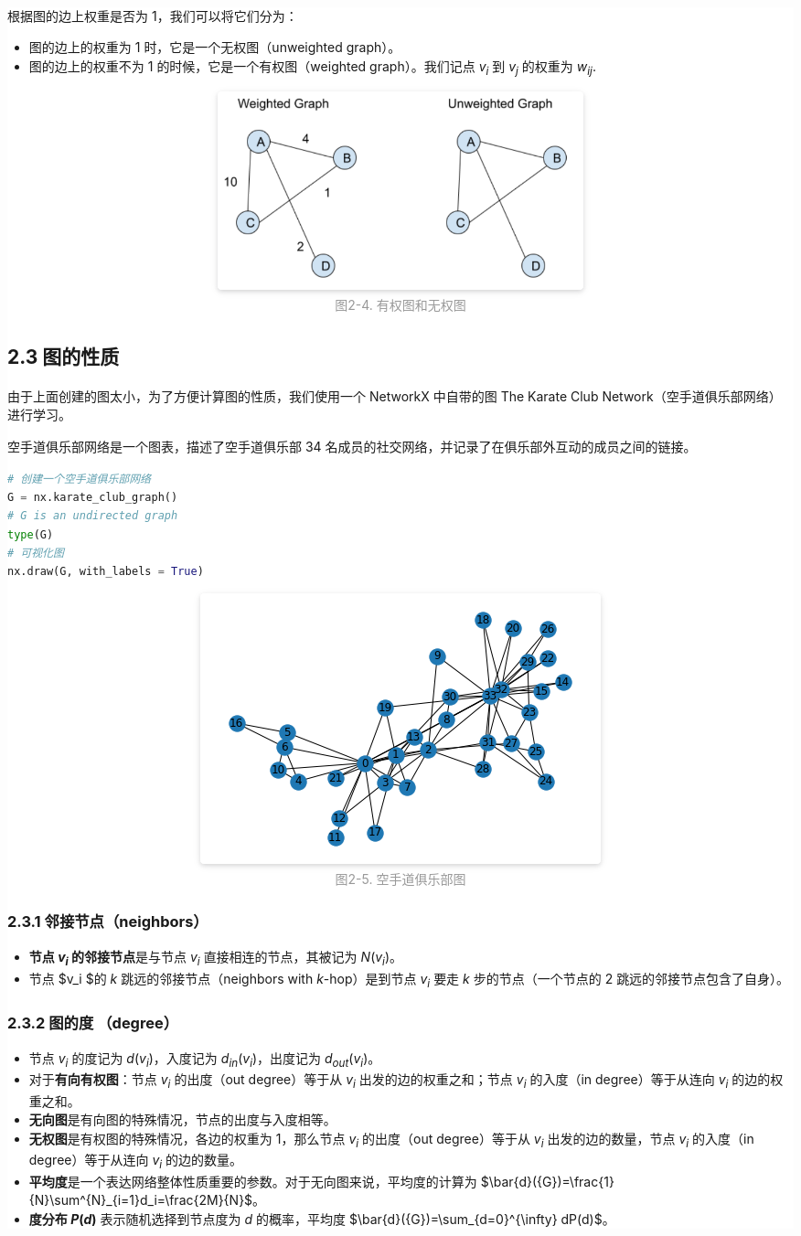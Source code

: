 根据图的边上权重是否为 $1$，我们可以将它们分为：
- 图的边上的权重为 $1$ 时，它是一个无权图（unweighted graph）。
- 图的边上的权重不为 $1$ 的时候，它是一个有权图（weighted graph）。我们记点 $v_i$ 到 $v_j$ 的权重为 $w_{ij}$.

<center>
    <img style="border-radius: 0.3125em;
    box-shadow: 0 2px 4px 0 rgba(34,36,38,.12),0 2px 10px 0 rgba(34,36,38,.08);" 
    src="../../figures/02图理论基础/2_weighted_graph.PNG" width=400> 
    <br>
    <div style="color:orange;
    display: inline-block;
    color: #999;
    padding: 2px;">图2-4. 有权图和无权图</div>
</center>

## 2.3 图的性质
由于上面创建的图太小，为了方便计算图的性质，我们使用一个 NetworkX 中自带的图 The Karate Club Network（空手道俱乐部网络）进行学习。

空手道俱乐部网络是一个图表，描述了空手道俱乐部 34 名成员的社交网络，并记录了在俱乐部外互动的成员之间的链接。

```python
# 创建一个空手道俱乐部网络
G = nx.karate_club_graph()
# G is an undirected graph
type(G)
# 可视化图
nx.draw(G, with_labels = True)
```

<center>
    <img style="border-radius: 0.3125em;
    box-shadow: 0 2px 4px 0 rgba(34,36,38,.12),0 2px 10px 0 rgba(34,36,38,.08);" 
    src="../../figures/02图理论基础/2_karate_club.png"> 
    <br>
    <div style="color:orange;
    display: inline-block;
    color: #999;
    padding: 2px;">图2-5. 空手道俱乐部图</div>
</center>

### 2.3.1 邻接节点（neighbors）
- **节点 $v_i$ 的邻接节点**是与节点 $v_i$ 直接相连的节点，其被记为 ${N(v_i)}$。
- 节点 $v_i $的 $k$ 跳远的邻接节点（neighbors with $k$-hop）是到节点 $v_i$ 要走 $k$ 步的节点（一个节点的 $2$ 跳远的邻接节点包含了自身）。

### 2.3.2 图的度 （degree）
- 节点 $v_i$ 的度记为 $d(v_i)$，入度记为 $d_{in}(v_i)$，出度记为 $d_{out}(v_i)$。
- 对于**有向有权图**：节点 $v_i$ 的出度（out degree）等于从 $v_i$ 出发的边的权重之和；节点 $v_i$ 的入度（in degree）等于从连向 $v_i$ 的边的权重之和。
- **无向图**是有向图的特殊情况，节点的出度与入度相等。
- **无权图**是有权图的特殊情况，各边的权重为 $1$，那么节点 $v_i$ 的出度（out degree）等于从 $v_i$ 出发的边的数量，节点 $v_i$ 的入度（in degree）等于从连向 $v_i$ 的边的数量。
- **平均度**是一个表达网络整体性质重要的参数。对于无向图来说，平均度的计算为 $\bar{d}({G})=\frac{1}{N}\sum^{N}_{i=1}d_i=\frac{2M}{N}$。
- **度分布 $P(d)$** 表示随机选择到节点度为 $d$ 的概率，平均度 $\bar{d}({G})=\sum_{d=0}^{\infty} dP(d)$。
